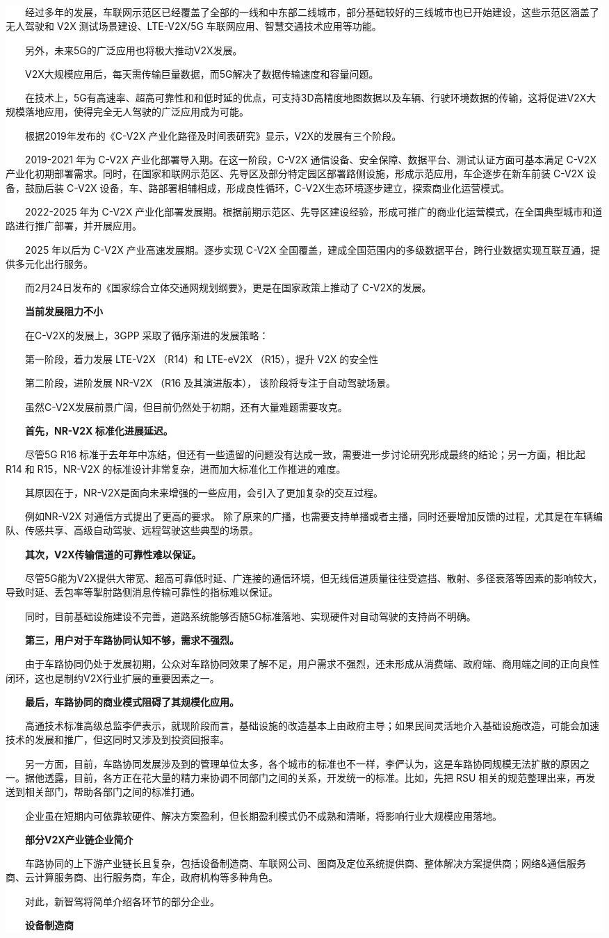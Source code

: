 　　经过多年的发展，车联网示范区已经覆盖了全部的一线和中东部二线城市，部分基础较好的三线城市也已开始建设，这些示范区涵盖了无人驾驶和 V2X 测试场景建设、LTE-V2X/5G 车联网应用、智慧交通技术应用等功能。

　　另外，未来5G的广泛应用也将极大推动V2X发展。

　　V2X大规模应用后，每天需传输巨量数据，而5G解决了数据传输速度和容量问题。

　　在技术上，5G有高速率、超高可靠性和和低时延的优点，可支持3D高精度地图数据以及车辆、行驶环境数据的传输，这将促进V2X大规模落地应用，使得完全无人驾驶的广泛应用成为可能。

　　根据2019年发布的《C-V2X 产业化路径及时间表研究》显示，V2X的发展有三个阶段。

　　2019-2021 年为 C-V2X 产业化部署导入期。在这一阶段，C-V2X 通信设备、安全保障、数据平台、测试认证方面可基本满足 C-V2X  产业化初期部署需求。同时，在国家和联网示范区、先导区及部分特定园区部署路侧设施，形成示范应用，车企逐步在新车前装 C-V2X 设备，鼓励后装  C-V2X 设备，车、路部署相辅相成，形成良性循环，C-V2X生态环境逐步建立，探索商业化运营模式。

　　2022-2025 年为 C-V2X 产业化部署发展期。根据前期示范区、先导区建设经验，形成可推广的商业化运营模式，在全国典型城市和道路进行推广部署，并开展应用。

　　2025 年以后为 C-V2X 产业高速发展期。逐步实现 C-V2X 全国覆盖，建成全国范围内的多级数据平台，跨行业数据实现互联互通，提供多元化出行服务。

　　而2月24日发布的《国家综合立体交通网规划纲要》，更是在国家政策上推动了 C-V2X的发展。

　　**当前发展阻力不小**

　　在C-V2X的发展上，3GPP 采取了循序渐进的发展策略：

　　第一阶段，着力发展 LTE-V2X （R14）和 LTE-eV2X （R15），提升 V2X 的安全性

　　第二阶段，进阶发展 NR-V2X （R16 及其演进版本）， 该阶段将专注于自动驾驶场景。

　　虽然C-V2X发展前景广阔，但目前仍然处于初期，还有大量难题需要攻克。

　　**首先，NR-V2X 标准化进展延迟。**

　　尽管5G R16 标准于去年年中冻结，但还有一些遗留的问题没有达成一致，需要进一步讨论研究形成最终的结论；另一方面，相比起 R14 和 R15，NR-V2X 的标准设计非常复杂，进而加大标准化工作推进的难度。

　　其原因在于，NR-V2X是面向未来增强的一些应用，会引入了更加复杂的交互过程。

　　例如NR-V2X 对通信方式提出了更高的要求。 除了原来的广播，也需要支持单播或者主播，同时还要增加反馈的过程，尤其是在车辆编队、传感共享、高级自动驾驶、远程驾驶这些典型的场景。

　　**其次，V2X传输信道的可靠性难以保证。**

　　尽管5G能为V2X提供大带宽、超高可靠低时延、广连接的通信环境，但无线信道质量往往受遮挡、散射、多径衰落等因素的影响较大，导致时延、丢包率等掣肘路侧消息传输可靠性的指标难以保证。

　　同时，目前基础设施建设不完善，道路系统能够否随5G标准落地、实现硬件对自动驾驶的支持尚不明确。

　　**第三，用户对于车路协同认知不够，需求不强烈。**

　　由于车路协同仍处于发展初期，公众对车路协同效果了解不足，用户需求不强烈，还未形成从消费端、政府端、商用端之间的正向良性闭环，这也是制约V2X行业扩展的重要因素之一。

　　**最后，车路协同的商业模式阻碍了其规模化应用。**

　　高通技术标准高级总监李俨表示，就现阶段而言，基础设施的改造基本上由政府主导；如果民间灵活地介入基础设施改造，可能会加速技术的发展和推广，但这同时又涉及到投资回报率。

　　另一方面，目前，车路协同发展涉及到的管理单位太多，各个城市的标准也不一样，李俨认为，这是车路协同规模无法扩散的原因之一。据他透露，目前，各方正在花大量的精力来协调不同部门之间的关系，开发统一的标准。比如，先把 RSU 相关的规范整理出来，再发送到相关部门，帮助各部门之间的标准打通。

　　企业虽在短期内可依靠软硬件、解决方案盈利，但长期盈利模式仍不成熟和清晰，将影响行业大规模应用落地。

　　**部分V2X产业链企业简介**

　　车路协同的上下游产业链长且复杂，包括设备制造商、车联网公司、图商及定位系统提供商、整体解决方案提供商；网络&通信服务商、云计算服务商、出行服务商，车企，政府机构等多种角色。

　　对此，新智驾将简单介绍各环节的部分企业。

　　**设备制造商**
